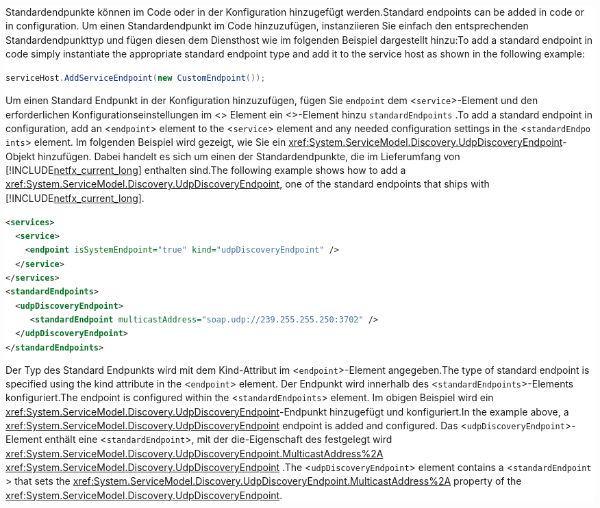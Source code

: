  <span data-ttu-id="2074f-129">Standardendpunkte können im Code oder in der Konfiguration hinzugefügt werden.</span><span class="sxs-lookup"><span data-stu-id="2074f-129">Standard endpoints can be added in code or in configuration.</span></span>  <span data-ttu-id="2074f-130">Um einen Standardendpunkt im Code hinzuzufügen, instanziieren Sie einfach den entsprechenden Standardendpunkttyp und fügen diesen dem Diensthost wie im folgenden Beispiel dargestellt hinzu:</span><span class="sxs-lookup"><span data-stu-id="2074f-130">To add a standard endpoint in code simply instantiate the appropriate standard endpoint type and add it to the service host as shown in the following example:</span></span>  
  
```csharp  
serviceHost.AddServiceEndpoint(new CustomEndpoint());  
```  
  
 <span data-ttu-id="2074f-131">Um einen Standard Endpunkt in der Konfiguration hinzuzufügen, fügen Sie `endpoint` dem <`service`>-Element und den erforderlichen Konfigurationseinstellungen im <> Element ein <>-Element hinzu `standardEndpoints` .</span><span class="sxs-lookup"><span data-stu-id="2074f-131">To add a standard endpoint in configuration, add an <`endpoint`> element to the <`service`> element and any needed configuration settings in the <`standardEndpoints`> element.</span></span> <span data-ttu-id="2074f-132">Im folgenden Beispiel wird gezeigt, wie Sie ein <xref:System.ServiceModel.Discovery.UdpDiscoveryEndpoint>-Objekt hinzufügen. Dabei handelt es sich um einen der Standardendpunkte, die im Lieferumfang von [!INCLUDE[netfx_current_long](../../../../includes/netfx-current-long-md.md)] enthalten sind.</span><span class="sxs-lookup"><span data-stu-id="2074f-132">The following example shows how to add a <xref:System.ServiceModel.Discovery.UdpDiscoveryEndpoint>, one of the standard endpoints that ships with [!INCLUDE[netfx_current_long](../../../../includes/netfx-current-long-md.md)].</span></span>  
  
```xml  
<services>  
  <service>  
    <endpoint isSystemEndpoint="true" kind="udpDiscoveryEndpoint" />  
  </service>  
</services>  
<standardEndpoints>
  <udpDiscoveryEndpoint>  
     <standardEndpoint multicastAddress="soap.udp://239.255.255.250:3702" />
  </udpDiscoveryEndpoint>
</standardEndpoints>
```  
  
 <span data-ttu-id="2074f-133">Der Typ des Standard Endpunkts wird mit dem Kind-Attribut im <`endpoint`>-Element angegeben.</span><span class="sxs-lookup"><span data-stu-id="2074f-133">The type of standard endpoint is specified using the kind attribute in the <`endpoint`> element.</span></span> <span data-ttu-id="2074f-134">Der Endpunkt wird innerhalb des <`standardEndpoints`>-Elements konfiguriert.</span><span class="sxs-lookup"><span data-stu-id="2074f-134">The endpoint is configured within the <`standardEndpoints`> element.</span></span> <span data-ttu-id="2074f-135">Im obigen Beispiel wird ein <xref:System.ServiceModel.Discovery.UdpDiscoveryEndpoint>-Endpunkt hinzugefügt und konfiguriert.</span><span class="sxs-lookup"><span data-stu-id="2074f-135">In the example above, a <xref:System.ServiceModel.Discovery.UdpDiscoveryEndpoint> endpoint is added and configured.</span></span> <span data-ttu-id="2074f-136">Das <`udpDiscoveryEndpoint`>-Element enthält eine <`standardEndpoint`>, mit der die-Eigenschaft des festgelegt wird <xref:System.ServiceModel.Discovery.UdpDiscoveryEndpoint.MulticastAddress%2A> <xref:System.ServiceModel.Discovery.UdpDiscoveryEndpoint> .</span><span class="sxs-lookup"><span data-stu-id="2074f-136">The <`udpDiscoveryEndpoint`> element contains a <`standardEndpoint`> that sets the <xref:System.ServiceModel.Discovery.UdpDiscoveryEndpoint.MulticastAddress%2A> property of the <xref:System.ServiceModel.Discovery.UdpDiscoveryEndpoint>.</span></span>  
  